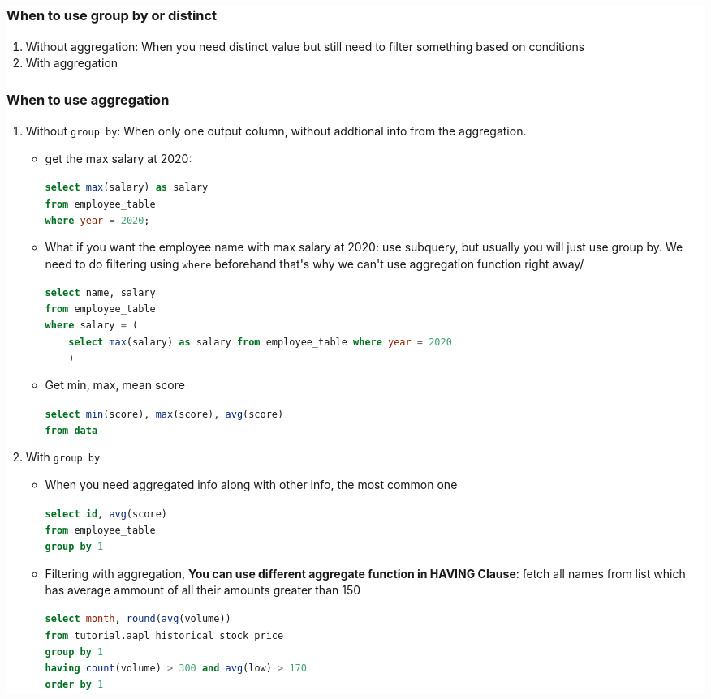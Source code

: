 ### When to use group by or distinct

1. Without aggregation: When you need distinct value but still need to filter something based on conditions
2. With aggregation

### When to use aggregation

1. Without `group by`: When only one output column, without addtional info from the aggregation.
    - get the max salary at 2020:

        ```SQL
        select max(salary) as salary 
        from employee_table 
        where year = 2020;
        ```

    - What if you want the employee name with max salary at 2020: use subquery, but usually you will just use group by. We need to do filtering using `where` beforehand that's why we can't use aggregation function right away/

        ```SQL
        select name, salary 
        from employee_table
        where salary = (
            select max(salary) as salary from employee_table where year = 2020
            )
        ```

    - Get min, max, mean score

        ```SQL
        select min(score), max(score), avg(score)
        from data
        ```

2. With `group by`

    - When you need aggregated info along with other info, the most common one

        ```sql
        select id, avg(score)
        from employee_table
        group by 1
        ```

    - Filtering with aggregation, **You can use different aggregate function in HAVING Clause**: fetch all names from list which has average ammount of all their amounts greater than 150

        ```sql
        select month, round(avg(volume))
        from tutorial.aapl_historical_stock_price
        group by 1
        having count(volume) > 300 and avg(low) > 170
        order by 1
        ```
